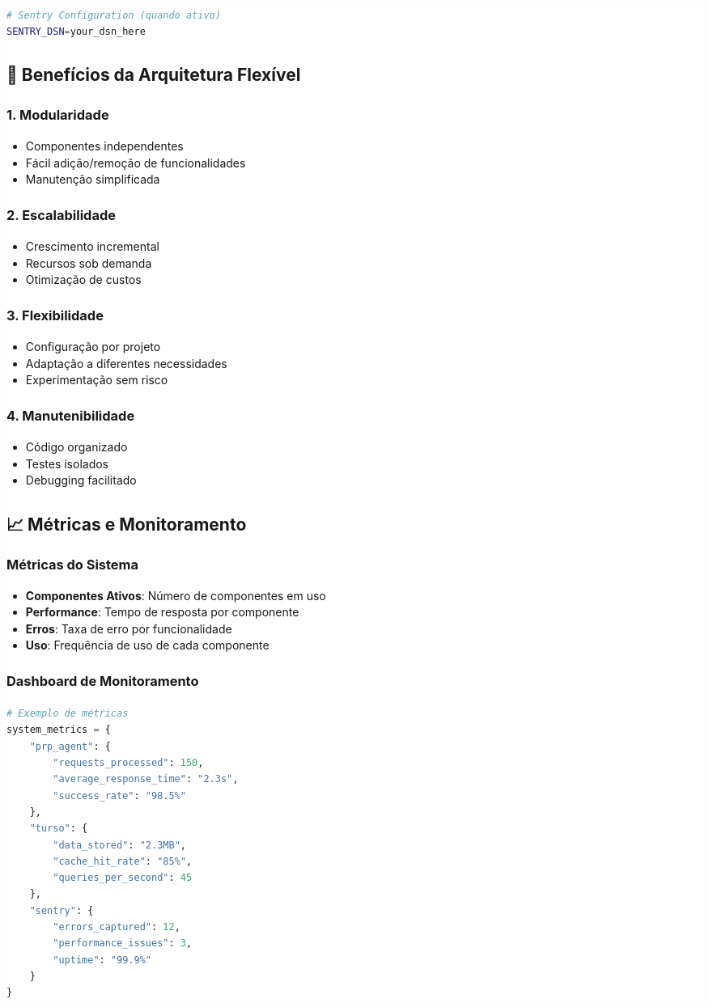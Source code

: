 ```bash
# Sentry Configuration (quando ativo)
SENTRY_DSN=your_dsn_here
```

## 🚀 Benefícios da Arquitetura Flexível

### 1. **Modularidade**
- Componentes independentes
- Fácil adição/remoção de funcionalidades
- Manutenção simplificada

### 2. **Escalabilidade**
- Crescimento incremental
- Recursos sob demanda
- Otimização de custos

### 3. **Flexibilidade**
- Configuração por projeto
- Adaptação a diferentes necessidades
- Experimentação sem risco

### 4. **Manutenibilidade**
- Código organizado
- Testes isolados
- Debugging facilitado

## 📈 Métricas e Monitoramento

### Métricas do Sistema
- **Componentes Ativos**: Número de componentes em uso
- **Performance**: Tempo de resposta por componente
- **Erros**: Taxa de erro por funcionalidade
- **Uso**: Frequência de uso de cada componente

### Dashboard de Monitoramento
```python
# Exemplo de métricas
system_metrics = {
    "prp_agent": {
        "requests_processed": 150,
        "average_response_time": "2.3s",
        "success_rate": "98.5%"
    },
    "turso": {
        "data_stored": "2.3MB",
        "cache_hit_rate": "85%",
        "queries_per_second": 45
    },
    "sentry": {
        "errors_captured": 12,
        "performance_issues": 3,
        "uptime": "99.9%"
    }
}
```
